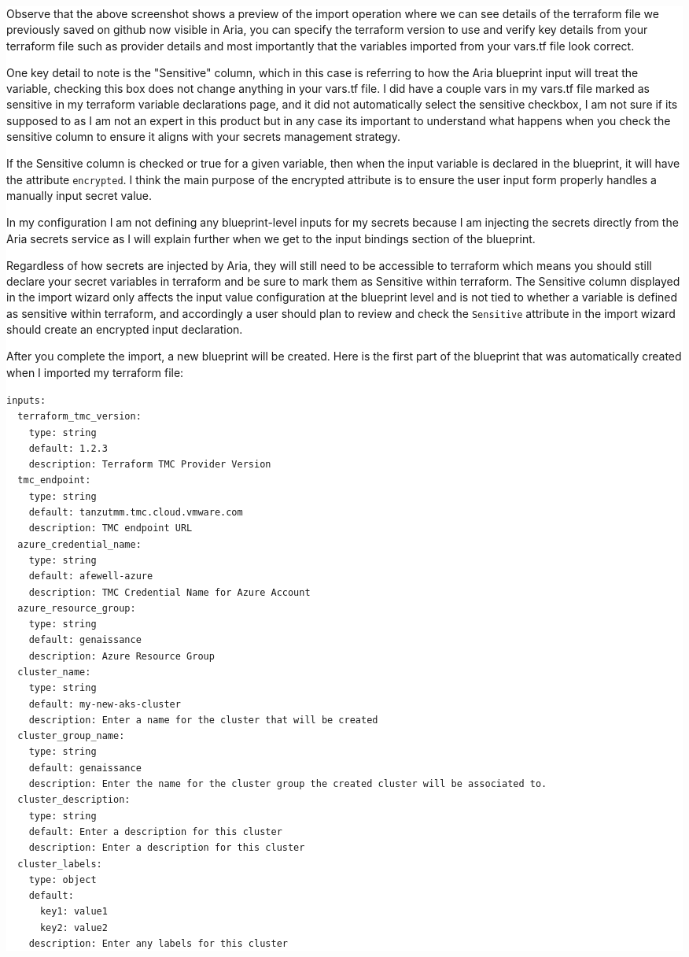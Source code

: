 Observe that the above screenshot shows a preview of the import operation where we can see details of the terraform file we previously saved on github now visible in Aria, you can specify the terraform version to use and verify key details from your terraform file such as provider details and most importantly that the variables imported from your vars.tf file look correct. 

One key detail to note is the "Sensitive" column, which in this case is referring to how the Aria blueprint input will treat the variable, checking this box does not change anything in your vars.tf file. I did have a couple vars in my vars.tf file marked as sensitive in my terraform variable declarations page, and it did not automatically select the sensitive checkbox, I am not sure if its supposed to as I am not an expert in this product but in any case its important to understand what happens when you check the sensitive column to ensure it aligns with your secrets management strategy. 

If the Sensitive column is checked or true for a given variable, then when the input variable is declared in the blueprint, it will have the attribute `encrypted`. I think the main purpose of the encrypted attribute is to ensure the user input form properly handles a manually input secret value. 

In my configuration I am not defining any blueprint-level inputs for my secrets because I am injecting the secrets directly from the Aria secrets service as I will explain further when we get to the input bindings section of the blueprint. 

Regardless of how secrets are injected by Aria, they will still need to be accessible to terraform which means you should still declare your secret variables in terraform and be sure to mark them as Sensitive within terraform. The Sensitive column displayed in the import wizard only affects the input value configuration at the blueprint level and is not tied to whether a variable is defined as sensitive within terraform, and accordingly a user should plan to review and check the `Sensitive` attribute in the import wizard should create an encrypted input declaration.  


After you complete the import, a new blueprint will be created. Here is the first part of the blueprint that was automatically created when I imported my terraform file:
```
inputs:
  terraform_tmc_version:
    type: string
    default: 1.2.3
    description: Terraform TMC Provider Version
  tmc_endpoint:
    type: string
    default: tanzutmm.tmc.cloud.vmware.com
    description: TMC endpoint URL
  azure_credential_name:
    type: string
    default: afewell-azure
    description: TMC Credential Name for Azure Account
  azure_resource_group:
    type: string
    default: genaissance
    description: Azure Resource Group
  cluster_name:
    type: string
    default: my-new-aks-cluster
    description: Enter a name for the cluster that will be created
  cluster_group_name:
    type: string
    default: genaissance
    description: Enter the name for the cluster group the created cluster will be associated to.
  cluster_description:
    type: string
    default: Enter a description for this cluster
    description: Enter a description for this cluster
  cluster_labels:
    type: object
    default:
      key1: value1
      key2: value2
    description: Enter any labels for this cluster
```